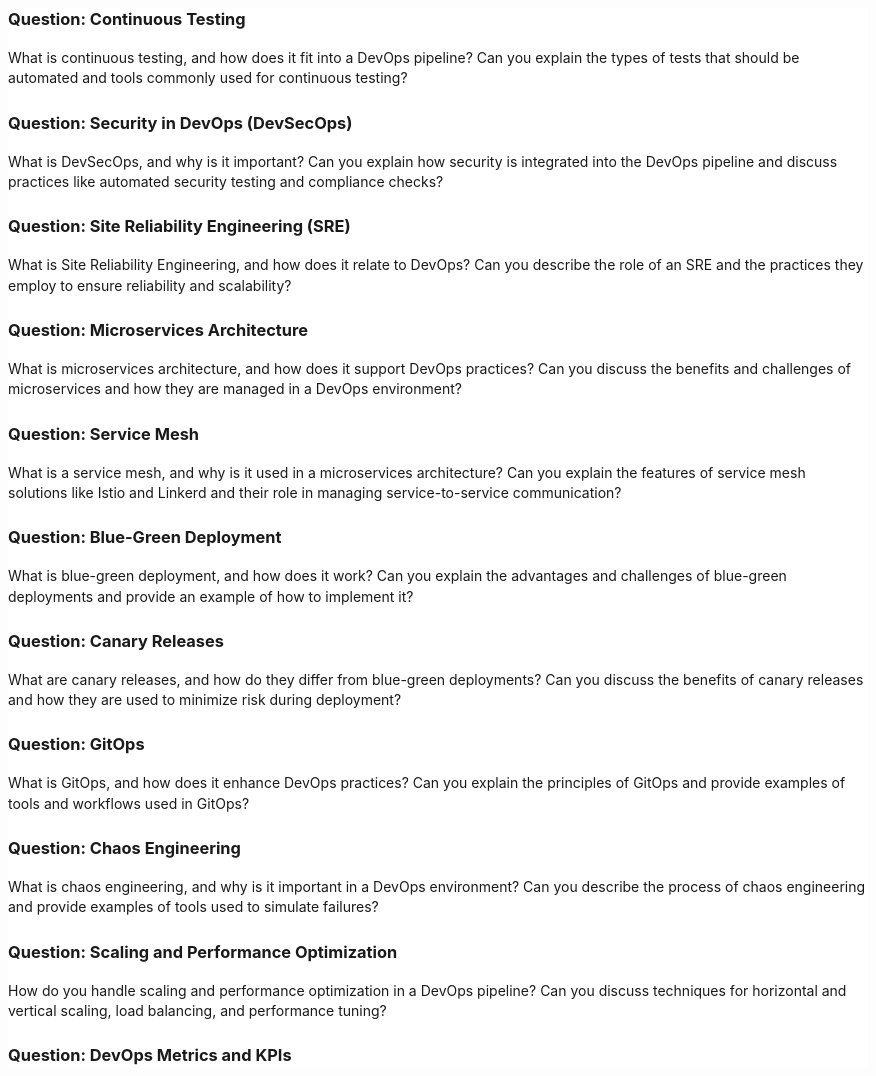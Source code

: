 
### Question: Continuous Testing

What is continuous testing, and how does it fit into a DevOps pipeline? Can you explain the types of tests that should be automated and tools commonly used for continuous testing?

### Question: Security in DevOps (DevSecOps)

What is DevSecOps, and why is it important? Can you explain how security is integrated into the DevOps pipeline and discuss practices like automated security testing and compliance checks?

### Question: Site Reliability Engineering (SRE)

What is Site Reliability Engineering, and how does it relate to DevOps? Can you describe the role of an SRE and the practices they employ to ensure reliability and scalability?

### Question: Microservices Architecture

What is microservices architecture, and how does it support DevOps practices? Can you discuss the benefits and challenges of microservices and how they are managed in a DevOps environment?

### Question: Service Mesh

What is a service mesh, and why is it used in a microservices architecture? Can you explain the features of service mesh solutions like Istio and Linkerd and their role in managing service-to-service communication?

### Question: Blue-Green Deployment

What is blue-green deployment, and how does it work? Can you explain the advantages and challenges of blue-green deployments and provide an example of how to implement it?

### Question: Canary Releases

What are canary releases, and how do they differ from blue-green deployments? Can you discuss the benefits of canary releases and how they are used to minimize risk during deployment?

### Question: GitOps

What is GitOps, and how does it enhance DevOps practices? Can you explain the principles of GitOps and provide examples of tools and workflows used in GitOps?

### Question: Chaos Engineering

What is chaos engineering, and why is it important in a DevOps environment? Can you describe the process of chaos engineering and provide examples of tools used to simulate failures?

### Question: Scaling and Performance Optimization

How do you handle scaling and performance optimization in a DevOps pipeline? Can you discuss techniques for horizontal and vertical scaling, load balancing, and performance tuning?

### Question: DevOps Metrics and KPIs
